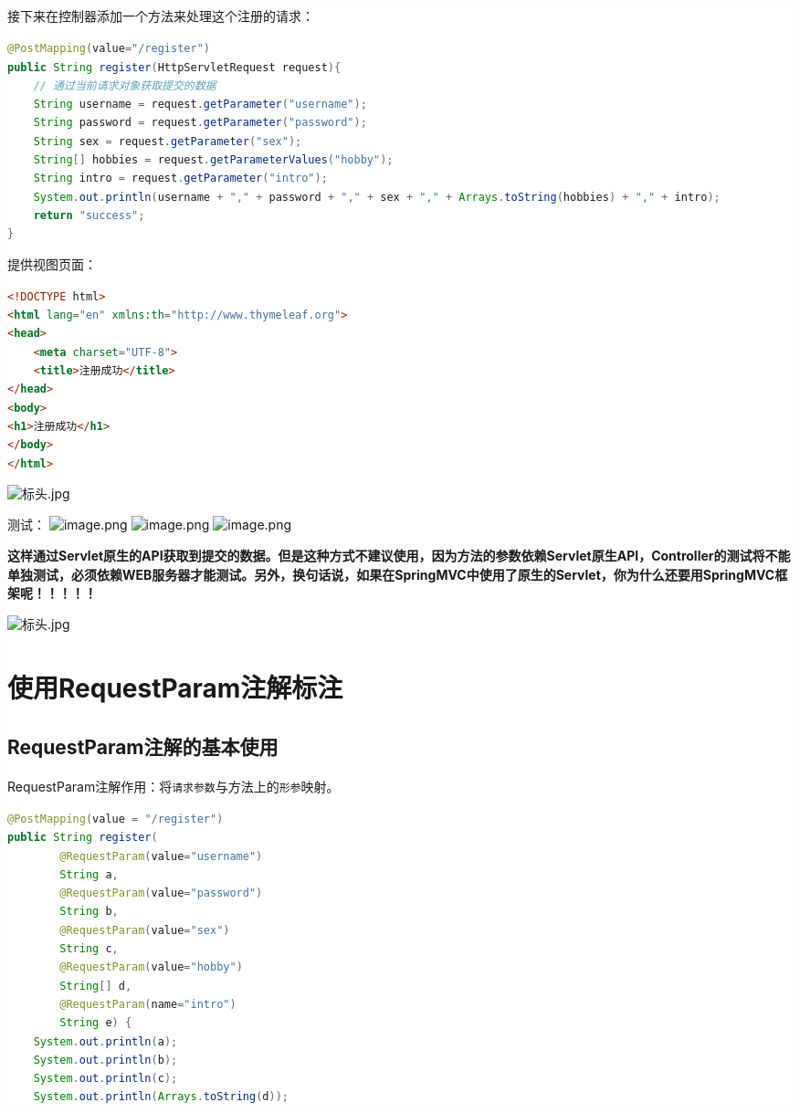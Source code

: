 接下来在控制器添加一个方法来处理这个注册的请求：
```java
@PostMapping(value="/register")
public String register(HttpServletRequest request){
    // 通过当前请求对象获取提交的数据
    String username = request.getParameter("username");
    String password = request.getParameter("password");
    String sex = request.getParameter("sex");
    String[] hobbies = request.getParameterValues("hobby");
    String intro = request.getParameter("intro");
    System.out.println(username + "," + password + "," + sex + "," + Arrays.toString(hobbies) + "," + intro);
    return "success";
}
```

提供视图页面：
```html
<!DOCTYPE html>
<html lang="en" xmlns:th="http://www.thymeleaf.org">
<head>
    <meta charset="UTF-8">
    <title>注册成功</title>
</head>
<body>
<h1>注册成功</h1>
</body>
</html>
```

![标头.jpg](https://cdn.nlark.com/yuque/0/2023/jpeg/21376908/1692002570088-3338946f-42b3-4174-8910-7e749c31e950.jpeg#averageHue=%23f9f8f8&clientId=uc5a67c34-8a0d-4&from=paste&height=78&id=ksBfh&originHeight=78&originWidth=1400&originalType=binary&ratio=1&rotation=0&showTitle=false&size=23158&status=done&style=shadow&taskId=u98709943-fd0b-4e51-821c-a3fc0aef219&title=&width=1400)

测试：
![image.png](https://cdn.nlark.com/yuque/0/2024/png/21376908/1710419827530-70740ef1-28a3-4766-9825-6d0cb5ebbf4a.png#averageHue=%23fafaf9&clientId=u9d1e8f4e-33cf-4&from=paste&height=361&id=ufbf91ed1&originHeight=361&originWidth=559&originalType=binary&ratio=1&rotation=0&showTitle=false&size=11349&status=done&style=shadow&taskId=u8c5d516a-57fd-4c32-9b95-54bd42ad933&title=&width=559)
![image.png](https://cdn.nlark.com/yuque/0/2024/png/21376908/1710419792573-b4d36148-dff4-45f6-ab97-e6de4e74a362.png#averageHue=%23f8f8f7&clientId=u9d1e8f4e-33cf-4&from=paste&height=186&id=u9190ef01&originHeight=186&originWidth=485&originalType=binary&ratio=1&rotation=0&showTitle=false&size=9784&status=done&style=shadow&taskId=udb2f3c31-74ad-428b-adb6-434939d6e31&title=&width=485)
![image.png](https://cdn.nlark.com/yuque/0/2024/png/21376908/1710419813547-5bb0218a-f11c-4438-982c-fc06964e7d45.png#averageHue=%23f7f4f0&clientId=u9d1e8f4e-33cf-4&from=paste&height=102&id=ud56d10fb&originHeight=102&originWidth=644&originalType=binary&ratio=1&rotation=0&showTitle=false&size=19165&status=done&style=shadow&taskId=ufe093b32-8c7e-421c-9d97-c24aab5cb22&title=&width=644)

**这样通过Servlet原生的API获取到提交的数据。但是这种方式不建议使用，因为方法的参数依赖Servlet原生API，Controller的测试将不能单独测试，必须依赖WEB服务器才能测试。另外，换句话说，如果在SpringMVC中使用了原生的Servlet，你为什么还要用SpringMVC框架呢！！！！！**

![标头.jpg](https://cdn.nlark.com/yuque/0/2023/jpeg/21376908/1692002570088-3338946f-42b3-4174-8910-7e749c31e950.jpeg#averageHue=%23f9f8f8&clientId=uc5a67c34-8a0d-4&from=paste&height=78&id=eXieF&originHeight=78&originWidth=1400&originalType=binary&ratio=1&rotation=0&showTitle=false&size=23158&status=done&style=shadow&taskId=u98709943-fd0b-4e51-821c-a3fc0aef219&title=&width=1400)
# 使用RequestParam注解标注
## RequestParam注解的基本使用
RequestParam注解作用：将`请求参数`与方法上的`形参`映射。
```java
@PostMapping(value = "/register")
public String register(
        @RequestParam(value="username")
        String a,
        @RequestParam(value="password")
        String b,
        @RequestParam(value="sex")
        String c,
        @RequestParam(value="hobby")
        String[] d,
        @RequestParam(name="intro")
        String e) {
    System.out.println(a);
    System.out.println(b);
    System.out.println(c);
    System.out.println(Arrays.toString(d));
```